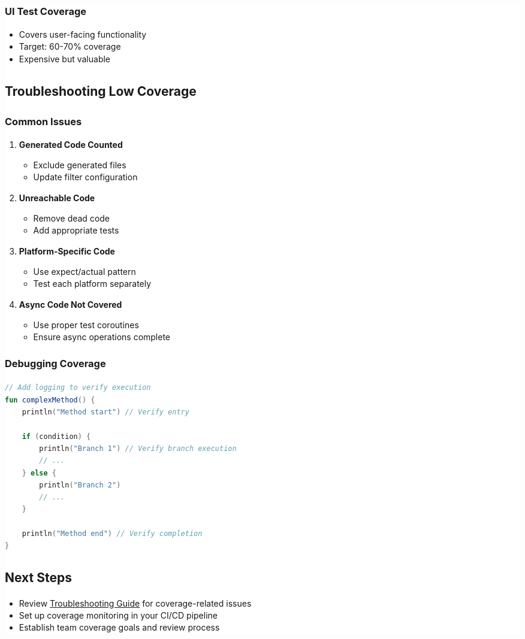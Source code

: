 ### UI Test Coverage
- Covers user-facing functionality
- Target: 60-70% coverage
- Expensive but valuable

## Troubleshooting Low Coverage

### Common Issues

1. **Generated Code Counted**
   - Exclude generated files
   - Update filter configuration

2. **Unreachable Code**
   - Remove dead code
   - Add appropriate tests

3. **Platform-Specific Code**
   - Use expect/actual pattern
   - Test each platform separately

4. **Async Code Not Covered**
   - Use proper test coroutines
   - Ensure async operations complete

### Debugging Coverage

```kotlin
// Add logging to verify execution
fun complexMethod() {
    println("Method start") // Verify entry
    
    if (condition) {
        println("Branch 1") // Verify branch execution
        // ...
    } else {
        println("Branch 2")
        // ...
    }
    
    println("Method end") // Verify completion
}
```

## Next Steps

- Review [Troubleshooting Guide](./TROUBLESHOOTING.md) for coverage-related issues
- Set up coverage monitoring in your CI/CD pipeline
- Establish team coverage goals and review process